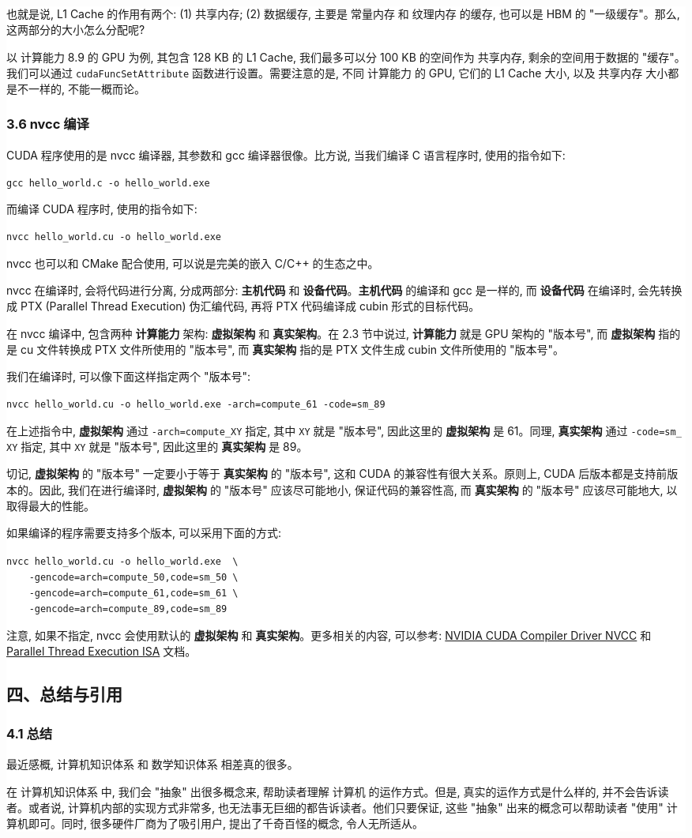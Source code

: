 也就是说, L1 Cache 的作用有两个: (1) 共享内存; (2) 数据缓存, 主要是 常量内存 和 纹理内存 的缓存, 也可以是 HBM 的 "一级缓存"。那么, 这两部分的大小怎么分配呢?

以 计算能力 8.9 的 GPU 为例, 其包含 128 KB 的 L1 Cache, 我们最多可以分 100 KB 的空间作为 共享内存, 剩余的空间用于数据的 "缓存"。我们可以通过 `cudaFuncSetAttribute` 函数进行设置。需要注意的是, 不同 计算能力 的 GPU, 它们的 L1 Cache 大小, 以及 共享内存 大小都是不一样的, 不能一概而论。

### 3.6 nvcc 编译

CUDA 程序使用的是 nvcc 编译器, 其参数和 gcc 编译器很像。比方说, 当我们编译 C 语言程序时, 使用的指令如下:

```shell
gcc hello_world.c -o hello_world.exe
```

而编译 CUDA 程序时, 使用的指令如下:

```shell
nvcc hello_world.cu -o hello_world.exe
```

nvcc 也可以和 CMake 配合使用, 可以说是完美的嵌入 C/C++ 的生态之中。

nvcc 在编译时, 会将代码进行分离, 分成两部分: **主机代码** 和 **设备代码**。**主机代码** 的编译和 gcc 是一样的, 而 **设备代码** 在编译时, 会先转换成 PTX (Parallel Thread Execution) 伪汇编代码, 再将 PTX 代码编译成 cubin 形式的目标代码。

在 nvcc 编译中, 包含两种 **计算能力** 架构: **虚拟架构** 和 **真实架构**。在 2.3 节中说过, **计算能力** 就是 GPU 架构的 "版本号", 而 **虚拟架构** 指的是 cu 文件转换成 PTX 文件所使用的 "版本号", 而 **真实架构** 指的是 PTX 文件生成 cubin 文件所使用的 "版本号"。

我们在编译时, 可以像下面这样指定两个 "版本号":

```shell
nvcc hello_world.cu -o hello_world.exe -arch=compute_61 -code=sm_89
```

在上述指令中, **虚拟架构** 通过 `-arch=compute_XY` 指定, 其中 `XY` 就是 "版本号", 因此这里的 **虚拟架构** 是 61。同理, **真实架构** 通过 `-code=sm_XY` 指定, 其中 `XY` 就是 "版本号", 因此这里的 **真实架构** 是 89。

切记, **虚拟架构** 的 "版本号" 一定要小于等于 **真实架构** 的 "版本号", 这和 CUDA 的兼容性有很大关系。原则上, CUDA 后版本都是支持前版本的。因此, 我们在进行编译时, **虚拟架构** 的 "版本号" 应该尽可能地小, 保证代码的兼容性高, 而 **真实架构** 的 "版本号" 应该尽可能地大, 以取得最大的性能。

如果编译的程序需要支持多个版本, 可以采用下面的方式:

```shell
nvcc hello_world.cu -o hello_world.exe  \
    -gencode=arch=compute_50,code=sm_50 \
    -gencode=arch=compute_61,code=sm_61 \
    -gencode=arch=compute_89,code=sm_89 
```

注意, 如果不指定, nvcc 会使用默认的 **虚拟架构** 和 **真实架构**。更多相关的内容, 可以参考: [NVIDIA CUDA Compiler Driver NVCC](https://docs.nvidia.com/cuda/cuda-compiler-driver-nvcc/index.html) 和 [Parallel Thread Execution ISA](https://docs.nvidia.com/cuda/parallel-thread-execution/index.html) 文档。

## 四、总结与引用

### 4.1 总结

最近感概, 计算机知识体系 和 数学知识体系 相差真的很多。

在 计算机知识体系 中, 我们会 "抽象" 出很多概念来, 帮助读者理解 计算机 的运作方式。但是, 真实的运作方式是什么样的, 并不会告诉读者。或者说, 计算机内部的实现方式非常多, 也无法事无巨细的都告诉读者。他们只要保证, 这些 "抽象" 出来的概念可以帮助读者 "使用" 计算机即可。同时, 很多硬件厂商为了吸引用户, 提出了千奇百怪的概念, 令人无所适从。
